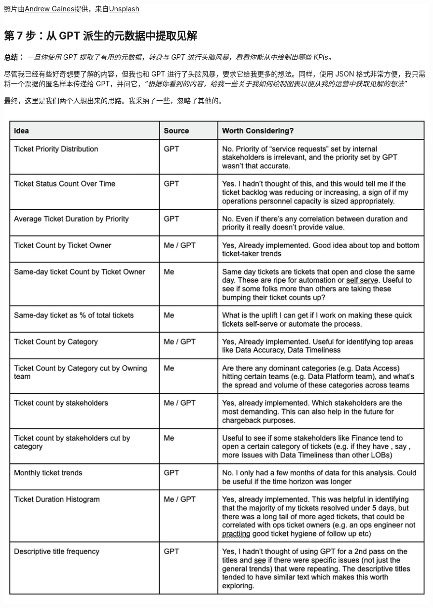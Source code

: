 照片由[Andrew Gaines](https://unsplash.com/@shotbygaines?utm_source=medium&utm_medium=referral)提供，来自[Unsplash](https://unsplash.com/?utm_source=medium&utm_medium=referral)

## 第 7 步：从 GPT 派生的元数据中提取见解

**总结：** *一旦你使用 GPT 提取了有用的元数据，转身与 GPT 进行头脑风暴，看看你能从中绘制出哪些 KPIs。*

尽管我已经有些好奇想要了解的内容，但我也和 GPT 进行了头脑风暴，要求它给我更多的想法。同样，使用 JSON 格式非常方便，我只需将一个票据的匿名样本传递给 GPT，并问它，*“根据你看到的内容，给我一些关于我如何绘制图表以便从我的运营中获取见解的想法”*

最终，这里是我们两个人想出来的思路。我采纳了一些，忽略了其他的。

![](img/8a9ccaee2d28fe3df5b62eba6bbd0fc2.png)
